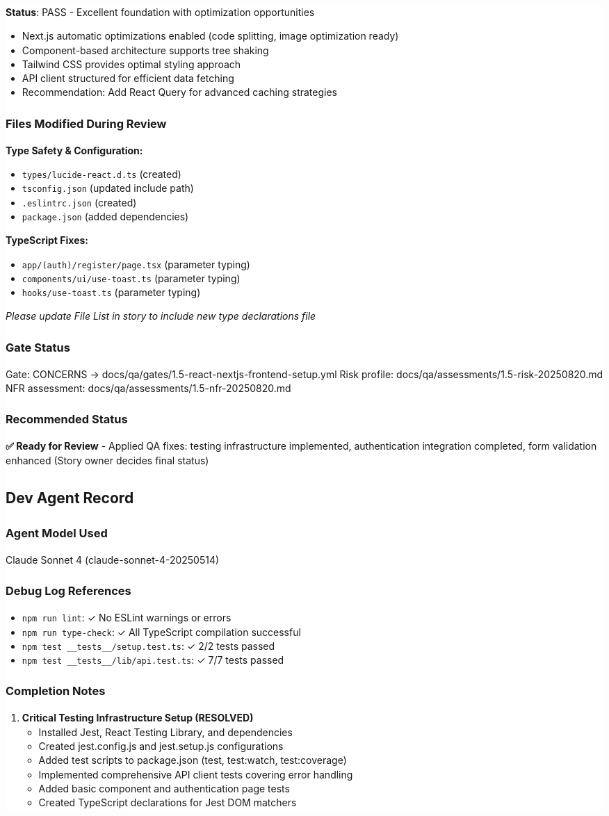 **Status**: PASS - Excellent foundation with optimization opportunities
- Next.js automatic optimizations enabled (code splitting, image optimization ready)
- Component-based architecture supports tree shaking
- Tailwind CSS provides optimal styling approach
- API client structured for efficient data fetching
- Recommendation: Add React Query for advanced caching strategies

### Files Modified During Review

**Type Safety & Configuration:**
- `types/lucide-react.d.ts` (created)
- `tsconfig.json` (updated include path)
- `.eslintrc.json` (created)
- `package.json` (added dependencies)

**TypeScript Fixes:**
- `app/(auth)/register/page.tsx` (parameter typing)
- `components/ui/use-toast.ts` (parameter typing) 
- `hooks/use-toast.ts` (parameter typing)

*Please update File List in story to include new type declarations file*

### Gate Status

Gate: CONCERNS → docs/qa/gates/1.5-react-nextjs-frontend-setup.yml
Risk profile: docs/qa/assessments/1.5-risk-20250820.md  
NFR assessment: docs/qa/assessments/1.5-nfr-20250820.md

### Recommended Status

**✅ Ready for Review** - Applied QA fixes: testing infrastructure implemented, authentication integration completed, form validation enhanced
(Story owner decides final status)

## Dev Agent Record

### Agent Model Used
Claude Sonnet 4 (claude-sonnet-4-20250514)

### Debug Log References
- `npm run lint`: ✓ No ESLint warnings or errors
- `npm run type-check`: ✓ All TypeScript compilation successful  
- `npm test __tests__/setup.test.ts`: ✓ 2/2 tests passed
- `npm test __tests__/lib/api.test.ts`: ✓ 7/7 tests passed

### Completion Notes
1. **Critical Testing Infrastructure Setup (RESOLVED)**
   - Installed Jest, React Testing Library, and dependencies
   - Created jest.config.js and jest.setup.js configurations
   - Added test scripts to package.json (test, test:watch, test:coverage)
   - Implemented comprehensive API client tests covering error handling
   - Added basic component and authentication page tests
   - Created TypeScript declarations for Jest DOM matchers

